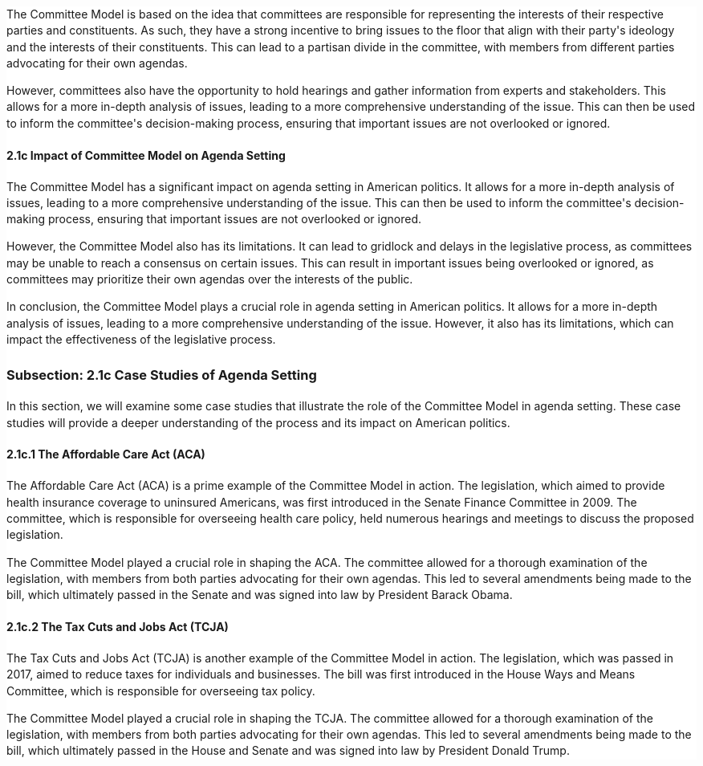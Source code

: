 The Committee Model is based on the idea that committees are responsible for representing the interests of their respective parties and constituents. As such, they have a strong incentive to bring issues to the floor that align with their party's ideology and the interests of their constituents. This can lead to a partisan divide in the committee, with members from different parties advocating for their own agendas.

However, committees also have the opportunity to hold hearings and gather information from experts and stakeholders. This allows for a more in-depth analysis of issues, leading to a more comprehensive understanding of the issue. This can then be used to inform the committee's decision-making process, ensuring that important issues are not overlooked or ignored.

#### 2.1c Impact of Committee Model on Agenda Setting

The Committee Model has a significant impact on agenda setting in American politics. It allows for a more in-depth analysis of issues, leading to a more comprehensive understanding of the issue. This can then be used to inform the committee's decision-making process, ensuring that important issues are not overlooked or ignored.

However, the Committee Model also has its limitations. It can lead to gridlock and delays in the legislative process, as committees may be unable to reach a consensus on certain issues. This can result in important issues being overlooked or ignored, as committees may prioritize their own agendas over the interests of the public.

In conclusion, the Committee Model plays a crucial role in agenda setting in American politics. It allows for a more in-depth analysis of issues, leading to a more comprehensive understanding of the issue. However, it also has its limitations, which can impact the effectiveness of the legislative process. 





### Subsection: 2.1c Case Studies of Agenda Setting

In this section, we will examine some case studies that illustrate the role of the Committee Model in agenda setting. These case studies will provide a deeper understanding of the process and its impact on American politics.

#### 2.1c.1 The Affordable Care Act (ACA)

The Affordable Care Act (ACA) is a prime example of the Committee Model in action. The legislation, which aimed to provide health insurance coverage to uninsured Americans, was first introduced in the Senate Finance Committee in 2009. The committee, which is responsible for overseeing health care policy, held numerous hearings and meetings to discuss the proposed legislation.

The Committee Model played a crucial role in shaping the ACA. The committee allowed for a thorough examination of the legislation, with members from both parties advocating for their own agendas. This led to several amendments being made to the bill, which ultimately passed in the Senate and was signed into law by President Barack Obama.

#### 2.1c.2 The Tax Cuts and Jobs Act (TCJA)

The Tax Cuts and Jobs Act (TCJA) is another example of the Committee Model in action. The legislation, which was passed in 2017, aimed to reduce taxes for individuals and businesses. The bill was first introduced in the House Ways and Means Committee, which is responsible for overseeing tax policy.

The Committee Model played a crucial role in shaping the TCJA. The committee allowed for a thorough examination of the legislation, with members from both parties advocating for their own agendas. This led to several amendments being made to the bill, which ultimately passed in the House and Senate and was signed into law by President Donald Trump.
